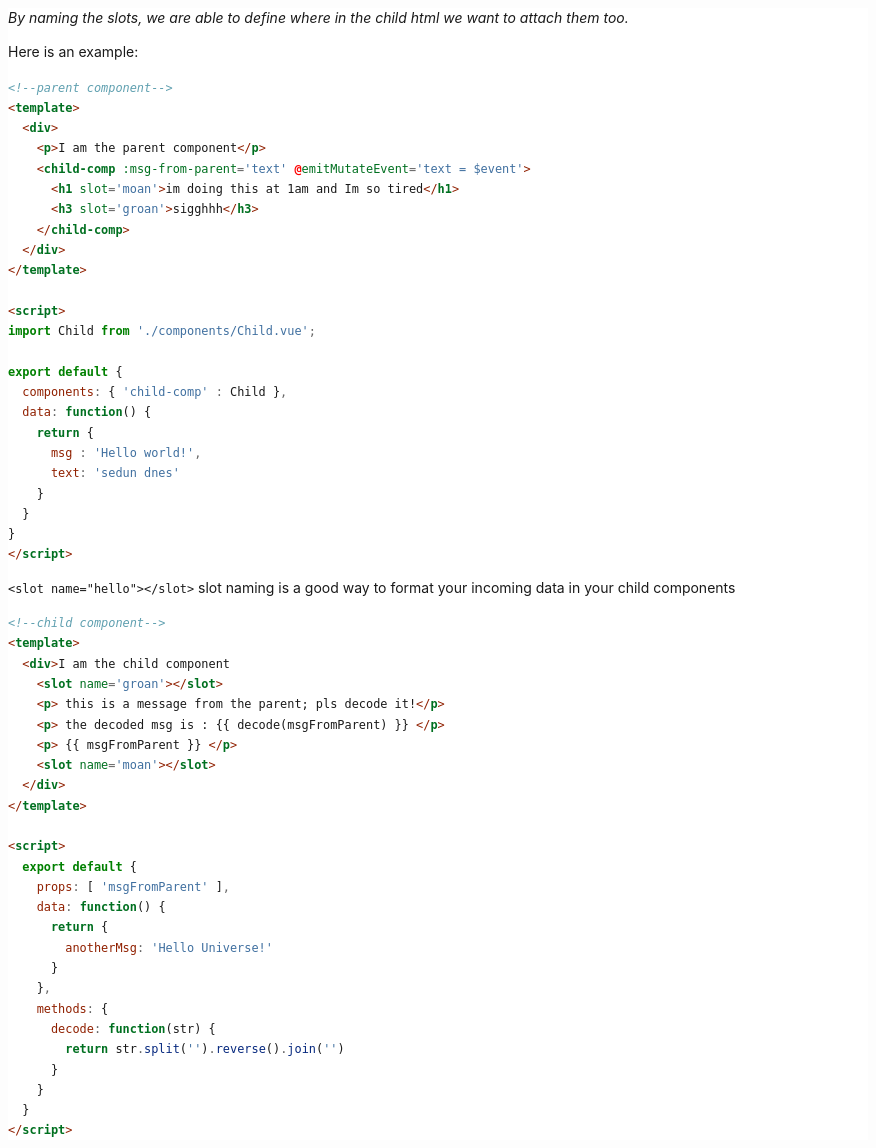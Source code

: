 
*By naming the slots, we are able to define where in the child html we want to attach them too.*

Here is an example:

```html
<!--parent component-->
<template>
  <div>
    <p>I am the parent component</p>
    <child-comp :msg-from-parent='text' @emitMutateEvent='text = $event'>
      <h1 slot='moan'>im doing this at 1am and Im so tired</h1>
      <h3 slot='groan'>sigghhh</h3>
    </child-comp>
  </div>
</template>

<script>
import Child from './components/Child.vue';

export default {
  components: { 'child-comp' : Child },
  data: function() {
    return {
      msg : 'Hello world!',
      text: 'sedun dnes'
    }
  }
}
</script>
```
`<slot name="hello"></slot>` slot naming is a good way to format your incoming data in your child components

```html
<!--child component-->
<template>
  <div>I am the child component
    <slot name='groan'></slot>
    <p> this is a message from the parent; pls decode it!</p>
    <p> the decoded msg is : {{ decode(msgFromParent) }} </p>
    <p> {{ msgFromParent }} </p>
    <slot name='moan'></slot>
  </div>
</template>

<script>
  export default {
    props: [ 'msgFromParent' ],
    data: function() {
      return {
        anotherMsg: 'Hello Universe!'
      }
    },
    methods: {
      decode: function(str) {
        return str.split('').reverse().join('')
      }
    }
  }
</script>
```
